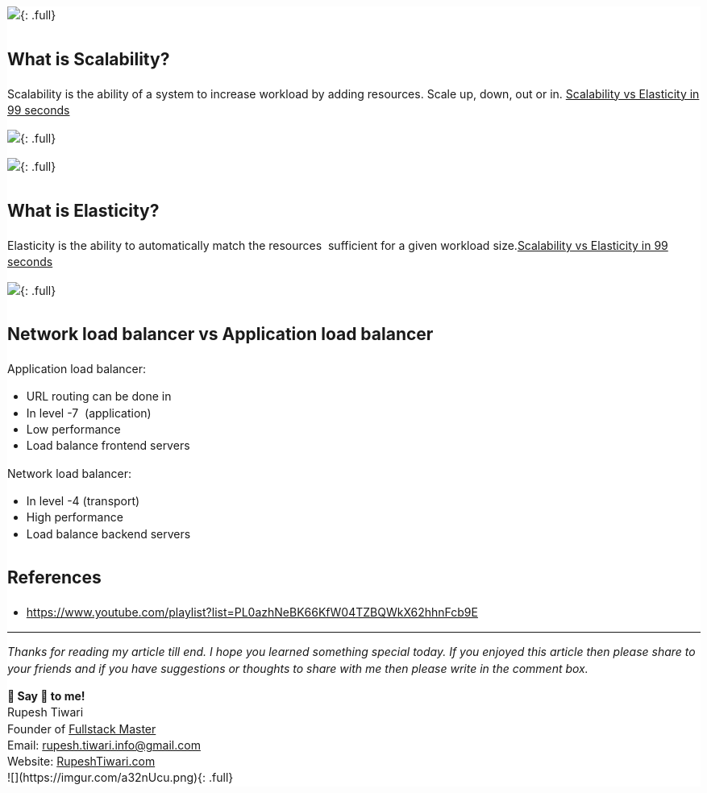 ![](https://i.imgur.com/LkshL3g.png){: .full}

## What is Scalability?

Scalability is the ability of a system to increase workload by adding resources. Scale up, down, out or in. [ Scalability vs Elasticity in 99 seconds](https://www.youtube.com/watch?v=e8F2ls3n_Wo&ab_channel=zeisys)

![](https://i.imgur.com/VoFA3Eg.png){: .full}

![](https://i.imgur.com/gZCASSS.png){: .full}

## What is Elasticity?

Elasticity is the ability to automatically match the resources  sufficient for a given workload size.[Scalability vs Elasticity in 99 seconds](https://www.youtube.com/watch?v=e8F2ls3n_Wo&ab_channel=zeisys)

![](https://i.imgur.com/sbLUG3n.png){: .full}

## Network load balancer vs Application load balancer

Application load balancer:

- URL routing can be done in
- In level -7  (application)
- Low performance
- Load balance frontend servers

Network load balancer:

- In level -4 (transport)
- High performance
- Load balance backend servers

## References
- https://www.youtube.com/playlist?list=PL0azhNeBK66KfW04TZBQWkX62hhnFcb9E 


---

_Thanks for reading my article till end. I hope you learned something special today. If you enjoyed this article then please share to your friends and if you have suggestions or thoughts to share with me then please write in the comment box._

<div class="notice--success">
<strong>💖 Say 👋 to me!</strong>
<br>Rupesh Tiwari
<br>Founder of <a href="https://www.fullstackmaster.net">Fullstack Master </a>
<br>Email: <a href="mailto:rupesh.tiwari.info@gmail.com?subject=Hi">rupesh.tiwari.info@gmail.com</a>
<br>Website: <a href="https://www.rupeshtiwari.com">RupeshTiwari.com </a>
</div>
![](https://imgur.com/a32nUcu.png){: .full}
